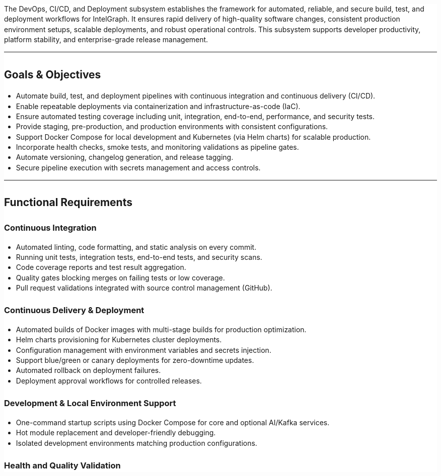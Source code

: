The DevOps, CI/CD, and Deployment subsystem establishes the framework for automated, reliable, and secure build, test, and deployment workflows for IntelGraph. It ensures rapid delivery of high-quality software changes, consistent production environment setups, scalable deployments, and robust operational controls. This subsystem supports developer productivity, platform stability, and enterprise-grade release management.

---

## Goals \& Objectives

- Automate build, test, and deployment pipelines with continuous integration and continuous delivery (CI/CD).
- Enable repeatable deployments via containerization and infrastructure-as-code (IaC).
- Ensure automated testing coverage including unit, integration, end-to-end, performance, and security tests.
- Provide staging, pre-production, and production environments with consistent configurations.
- Support Docker Compose for local development and Kubernetes (via Helm charts) for scalable production.
- Incorporate health checks, smoke tests, and monitoring validations as pipeline gates.
- Automate versioning, changelog generation, and release tagging.
- Secure pipeline execution with secrets management and access controls.

---

## Functional Requirements

### Continuous Integration

- Automated linting, code formatting, and static analysis on every commit.
- Running unit tests, integration tests, end-to-end tests, and security scans.
- Code coverage reports and test result aggregation.
- Quality gates blocking merges on failing tests or low coverage.
- Pull request validations integrated with source control management (GitHub).

### Continuous Delivery \& Deployment

- Automated builds of Docker images with multi-stage builds for production optimization.
- Helm charts provisioning for Kubernetes cluster deployments.
- Configuration management with environment variables and secrets injection.
- Support blue/green or canary deployments for zero-downtime updates.
- Automated rollback on deployment failures.
- Deployment approval workflows for controlled releases.

### Development \& Local Environment Support

- One-command startup scripts using Docker Compose for core and optional AI/Kafka services.
- Hot module replacement and developer-friendly debugging.
- Isolated development environments matching production configurations.

### Health and Quality Validation
